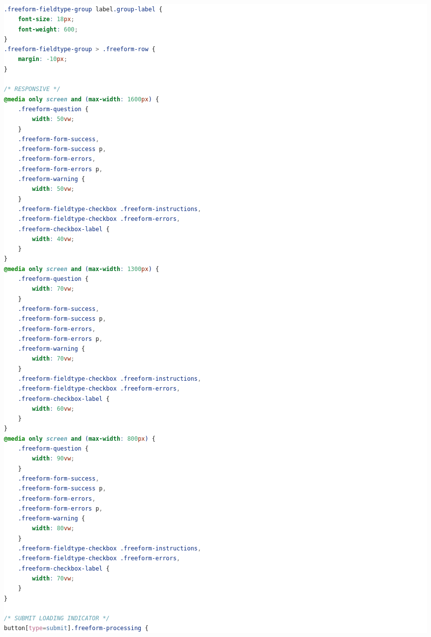 ``` css
.freeform-fieldtype-group label.group-label {
    font-size: 18px;
    font-weight: 600;
}
.freeform-fieldtype-group > .freeform-row {
    margin: -10px;
}

/* RESPONSIVE */
@media only screen and (max-width: 1600px) {
    .freeform-question {
        width: 50vw;
    }
    .freeform-form-success,
    .freeform-form-success p,
    .freeform-form-errors,
    .freeform-form-errors p,
    .freeform-warning {
        width: 50vw;
    }
    .freeform-fieldtype-checkbox .freeform-instructions,
    .freeform-fieldtype-checkbox .freeform-errors,
    .freeform-checkbox-label {
        width: 40vw;
    }
}
@media only screen and (max-width: 1300px) {
    .freeform-question {
        width: 70vw;
    }
    .freeform-form-success,
    .freeform-form-success p,
    .freeform-form-errors,
    .freeform-form-errors p,
    .freeform-warning {
        width: 70vw;
    }
    .freeform-fieldtype-checkbox .freeform-instructions,
    .freeform-fieldtype-checkbox .freeform-errors,
    .freeform-checkbox-label {
        width: 60vw;
    }
}
@media only screen and (max-width: 800px) {
    .freeform-question {
        width: 90vw;
    }
    .freeform-form-success,
    .freeform-form-success p,
    .freeform-form-errors,
    .freeform-form-errors p,
    .freeform-warning {
        width: 80vw;
    }
    .freeform-fieldtype-checkbox .freeform-instructions,
    .freeform-fieldtype-checkbox .freeform-errors,
    .freeform-checkbox-label {
        width: 70vw;
    }
}

/* SUBMIT LOADING INDICATOR */
button[type=submit].freeform-processing {
```